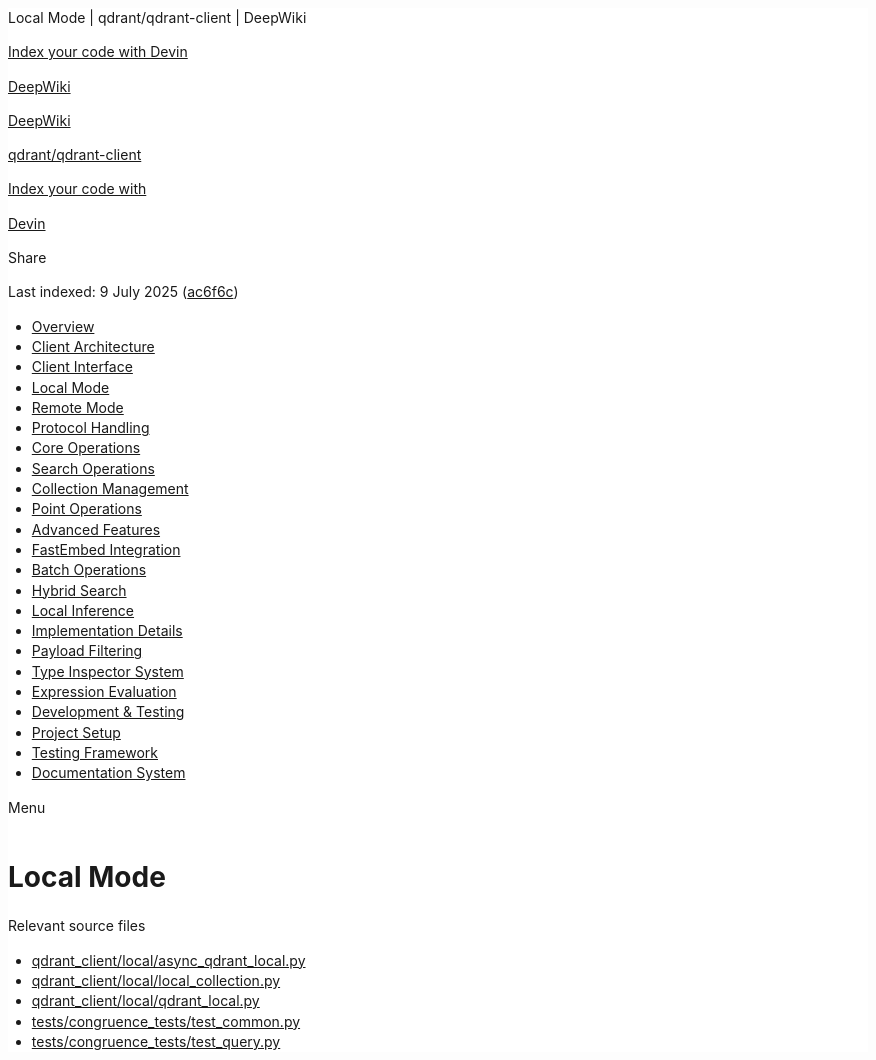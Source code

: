 Local Mode | qdrant/qdrant-client | DeepWiki

[Index your code with Devin](private-repo.md)

[DeepWiki](https://deepwiki.com)

[DeepWiki](.md)

[qdrant/qdrant-client](https://github.com/qdrant/qdrant-client "Open repository")

[Index your code with](private-repo.md)

[Devin](private-repo.md)

Share

Last indexed: 9 July 2025 ([ac6f6c](https://github.com/qdrant/qdrant-client/commits/ac6f6cd2))

- [Overview](qdrant/qdrant-client/1-overview.md)
- [Client Architecture](qdrant/qdrant-client/2-client-architecture.md)
- [Client Interface](qdrant/qdrant-client/2.1-client-interface.md)
- [Local Mode](qdrant/qdrant-client/2.2-local-mode.md)
- [Remote Mode](qdrant/qdrant-client/2.3-remote-mode.md)
- [Protocol Handling](qdrant/qdrant-client/2.4-protocol-handling.md)
- [Core Operations](qdrant/qdrant-client/3-core-operations.md)
- [Search Operations](qdrant/qdrant-client/3.1-search-operations.md)
- [Collection Management](qdrant/qdrant-client/3.2-collection-management.md)
- [Point Operations](qdrant/qdrant-client/3.3-point-operations.md)
- [Advanced Features](qdrant/qdrant-client/4-advanced-features.md)
- [FastEmbed Integration](qdrant/qdrant-client/4.1-fastembed-integration.md)
- [Batch Operations](qdrant/qdrant-client/4.2-batch-operations.md)
- [Hybrid Search](qdrant/qdrant-client/4.3-hybrid-search.md)
- [Local Inference](qdrant/qdrant-client/4.4-local-inference.md)
- [Implementation Details](qdrant/qdrant-client/5-implementation-details.md)
- [Payload Filtering](qdrant/qdrant-client/5.1-payload-filtering.md)
- [Type Inspector System](qdrant/qdrant-client/5.2-type-inspector-system.md)
- [Expression Evaluation](qdrant/qdrant-client/5.3-expression-evaluation.md)
- [Development & Testing](qdrant/qdrant-client/6-development-and-testing.md)
- [Project Setup](qdrant/qdrant-client/6.1-project-setup.md)
- [Testing Framework](qdrant/qdrant-client/6.2-testing-framework.md)
- [Documentation System](qdrant/qdrant-client/6.3-documentation-system.md)

Menu

# Local Mode

Relevant source files

- [qdrant\_client/local/async\_qdrant\_local.py](https://github.com/qdrant/qdrant-client/blob/ac6f6cd2/qdrant_client/local/async_qdrant_local.py)
- [qdrant\_client/local/local\_collection.py](https://github.com/qdrant/qdrant-client/blob/ac6f6cd2/qdrant_client/local/local_collection.py)
- [qdrant\_client/local/qdrant\_local.py](https://github.com/qdrant/qdrant-client/blob/ac6f6cd2/qdrant_client/local/qdrant_local.py)
- [tests/congruence\_tests/test\_common.py](https://github.com/qdrant/qdrant-client/blob/ac6f6cd2/tests/congruence_tests/test_common.py)
- [tests/congruence\_tests/test\_query.py](https://github.com/qdrant/qdrant-client/blob/ac6f6cd2/tests/congruence_tests/test_query.py)
